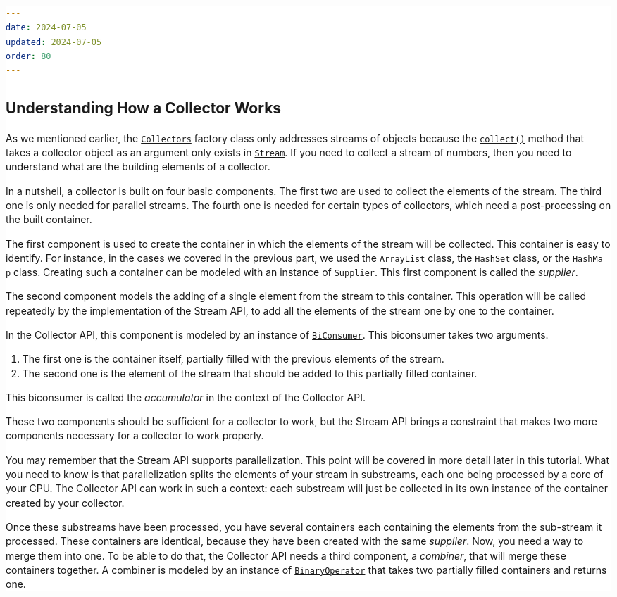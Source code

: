 ```yaml
---
date: 2024-07-05
updated: 2024-07-05
order: 80
---
```

## Understanding How a Collector Works

As we mentioned earlier, the [`Collectors`](https://docs.oracle.com/en/java/javase/22/docs/api/java.base/java/util/stream/Collectors.html) factory class only addresses streams of objects because the [`collect()`](https://docs.oracle.com/en/java/javase/22/docs/api/java.base/java/util/stream/Collector.html) method that takes a collector object as an argument only exists in [`Stream`](https://docs.oracle.com/en/java/javase/22/docs/api/java.base/java/util/stream/Stream.html). If you need to collect a stream of numbers, then you need to understand what are the building elements of a collector.

In a nutshell, a collector is built on four basic components. The first two are used to collect the elements of the stream. The third one is only needed for parallel streams. The fourth one is needed for certain types of collectors, which need a post-processing on the built container.

The first component is used to create the container in which the elements of the stream will be collected. This container is easy to identify. For instance, in the cases we covered in the previous part, we used the [`ArrayList`](https://docs.oracle.com/en/java/javase/22/docs/api/java.base/java/util/ArrayList.html) class, the [`HashSet`](https://docs.oracle.com/en/java/javase/22/docs/api/java.base/java/util/HashSet.html) class, or the [`HashMap`](https://docs.oracle.com/en/java/javase/22/docs/api/java.base/java/util/HashMap.html) class. Creating such a container can be modeled with an instance of [`Supplier`](https://docs.oracle.com/en/java/javase/22/docs/api/java.base/java/util/function/Supplier.html). This first component is called the _supplier_.

The second component models the adding of a single element from the stream to this container. This operation will be called repeatedly by the implementation of the Stream API, to add all the elements of the stream one by one to the container.

In the Collector API, this component is modeled by an instance of [`BiConsumer`](https://docs.oracle.com/en/java/javase/22/docs/api/java.base/java/util/function/BiConsumer.html). This biconsumer takes two arguments.

1. The first one is the container itself, partially filled with the previous elements of the stream.
2. The second one is the element of the stream that should be added to this partially filled container.

This biconsumer is called the _accumulator_ in the context of the Collector API.

These two components should be sufficient for a collector to work, but the Stream API brings a constraint that makes two more components necessary for a collector to work properly.

You may remember that the Stream API supports parallelization. This point will be covered in more detail later in this tutorial. What you need to know is that parallelization splits the elements of your stream in substreams, each one being processed by a core of your CPU. The Collector API can work in such a context: each substream will just be collected in its own instance of the container created by your collector.

Once these substreams have been processed, you have several containers each containing the elements from the sub-stream it processed. These containers are identical, because they have been created with the same _supplier_. Now, you need a way to merge them into one. To be able to do that, the Collector API needs a third component, a _combiner_, that will merge these containers together. A combiner is modeled by an instance of [`BinaryOperator`](https://docs.oracle.com/en/java/javase/22/docs/api/java.base/java/util/function/BinaryOperator.html) that takes two partially filled containers and returns one.
